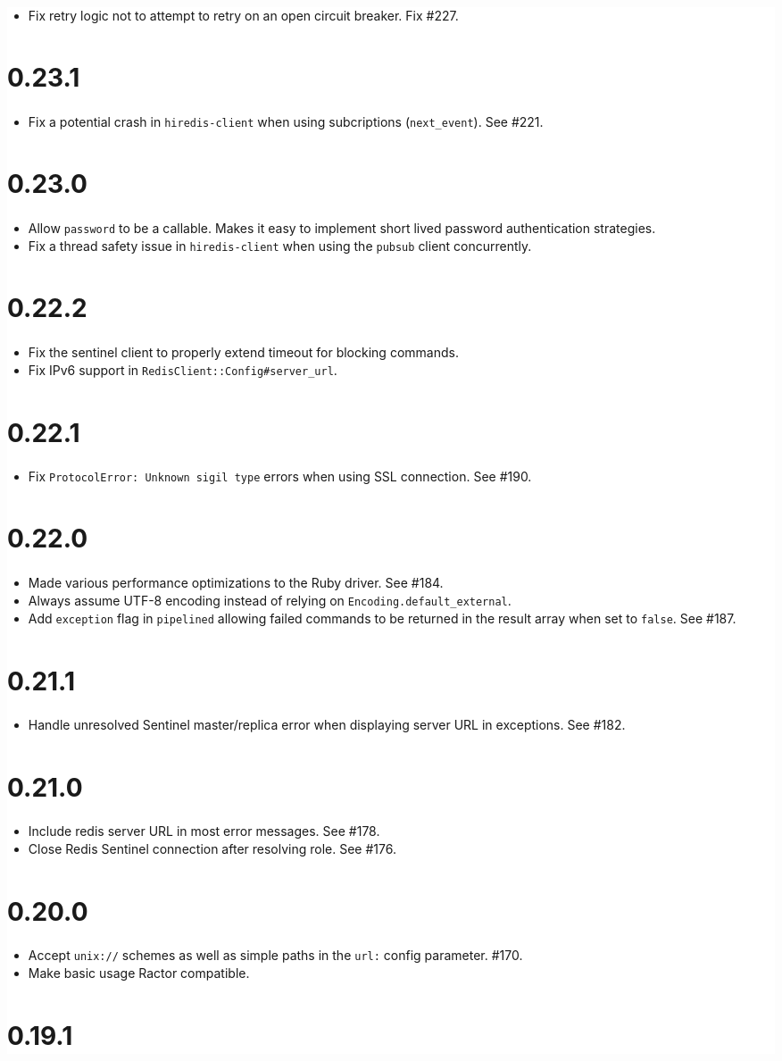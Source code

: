 - Fix retry logic not to attempt to retry on an open circuit breaker. Fix #227.

# 0.23.1

- Fix a potential crash in `hiredis-client` when using subcriptions (`next_event`). See #221.

# 0.23.0

- Allow `password` to be a callable. Makes it easy to implement short lived password authentication strategies.
- Fix a thread safety issue in `hiredis-client` when using the `pubsub` client concurrently.

# 0.22.2

- Fix the sentinel client to properly extend timeout for blocking commands.
- Fix IPv6 support in `RedisClient::Config#server_url`.

# 0.22.1

- Fix `ProtocolError: Unknown sigil type` errors when using SSL connection. See #190.

# 0.22.0

- Made various performance optimizations to the Ruby driver. See #184.
- Always assume UTF-8 encoding instead of relying on `Encoding.default_external`.
- Add `exception` flag in `pipelined` allowing failed commands to be returned in the result array when set to `false`. See #187.

# 0.21.1

- Handle unresolved Sentinel master/replica error when displaying server URL in exceptions. See #182.

# 0.21.0

- Include redis server URL in most error messages. See #178.
- Close Redis Sentinel connection after resolving role. See #176.

# 0.20.0

- Accept `unix://` schemes as well as simple paths in the `url:` config parameter. #170.
- Make basic usage Ractor compatible.

# 0.19.1
